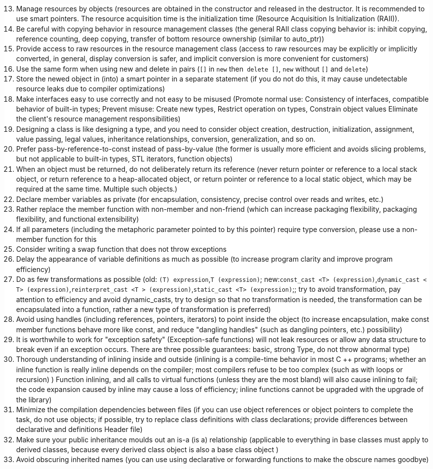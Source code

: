 13. Manage resources by objects (resources are obtained in the constructor and released in the destructor. It is recommended to use smart pointers. The resource acquisition time is the initialization time (Resource Acquisition Is Initialization (RAII)).
14. Be careful with copying behavior in resource management classes (the general RAII class copying behavior is: inhibit copying, reference counting, deep copying, transfer of bottom resource ownership (similar to auto_ptr))
15. Provide access to raw resources in the resource management class (access to raw resources may be explicitly or implicitly converted, in general, display conversion is safer, and implicit conversion is more convenient for customers)
16. Use the same form when using new and delete in pairs (`[]` in `new` then` delete []`, `new` without `[]` and `delete`)
17. Store the newed object in (into) a smart pointer in a separate statement (if you do not do this, it may cause undetectable resource leaks due to compiler optimizations)
18. Make interfaces easy to use correctly and not easy to be misused (Promote normal use: Consistency of interfaces, compatible behavior of built-in types; Prevent misuse: Create new types, Restrict operation on types, Constrain object values Eliminate the client's resource management responsibilities)
19. Designing a class is like designing a type, and you need to consider object creation, destruction, initialization, assignment, value passing, legal values, inheritance relationships, conversion, generalization, and so on.
20. Prefer pass-by-reference-to-const instead of pass-by-value (the former is usually more efficient and avoids slicing problems, but not applicable to built-in types, STL iterators, function objects)
21. When an object must be returned, do not deliberately return its reference (never return pointer or reference to a local stack object, or return reference to a heap-allocated object, or return pointer or reference to a local static object, which may be required at the same time. Multiple such objects.)
22. Declare member variables as private (for encapsulation, consistency, precise control over reads and writes, etc.)
23. Rather replace the member function with non-member and non-friend (which can increase packaging flexibility, packaging flexibility, and functional extensibility)
24. If all parameters (including the metaphoric parameter pointed to by this pointer) require type conversion, please use a non-member function for this
25. Consider writing a swap function that does not throw exceptions
26. Delay the appearance of variable definitions as much as possible (to increase program clarity and improve program efficiency)
27. Do as few transformations as possible (old: `(T) expression`,` T (expression) `; new:` const_cast <T> (expression) `,` dynamic_cast <T> (expression) `,` reinterpret_cast <T > (expression) `,` static_cast <T> (expression) `;; try to avoid transformation, pay attention to efficiency and avoid dynamic_casts, try to design so that no transformation is needed, the transformation can be encapsulated into a function, rather a new type of transformation is preferred)
28. Avoid using handles (including references, pointers, iterators) to point inside the object (to increase encapsulation, make const member functions behave more like const, and reduce "dangling handles" (such as dangling pointers, etc.) possibility)
29. It is worthwhile to work for "exception safety" (Exception-safe functions) will not leak resources or allow any data structure to break even if an exception occurs. There are three possible guarantees: basic, strong Type, do not throw abnormal type)
30. Thorough understanding of inlining inside and outside (inlining is a compile-time behavior in most C ++ programs; whether an inline function is really inline depends on the compiler; most compilers refuse to be too complex (such as with loops or recursion) ) Function inlining, and all calls to virtual functions (unless they are the most bland) will also cause inlining to fail; the code expansion caused by inline may cause a loss of efficiency; inline functions cannot be upgraded with the upgrade of the library)
31. Minimize the compilation dependencies between files (if you can use object references or object pointers to complete the task, do not use objects; if possible, try to replace class definitions with class declarations; provide differences between declarative and definitions Header file)
32. Make sure your public inheritance moulds out an is-a (is a) relationship (applicable to everything in base classes must apply to derived classes, because every derived class object is also a base class object )
33. Avoid obscuring inherited names (you can use using declarative or forwarding functions to make the obscure names goodbye)